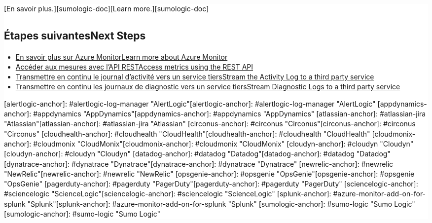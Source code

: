<span data-ttu-id="36a4e-191">[En savoir plus.][sumologic-doc]</span><span class="sxs-lookup"><span data-stu-id="36a4e-191">[Learn more.][sumologic-doc]</span></span>

## <a name="next-steps"></a><span data-ttu-id="36a4e-192">Étapes suivantes</span><span class="sxs-lookup"><span data-stu-id="36a4e-192">Next Steps</span></span>
* [<span data-ttu-id="36a4e-193">En savoir plus sur Azure Monitor</span><span class="sxs-lookup"><span data-stu-id="36a4e-193">Learn more about Azure Monitor</span></span>](monitoring-overview.md)
* [<span data-ttu-id="36a4e-194">Accéder aux mesures avec l’API REST</span><span class="sxs-lookup"><span data-stu-id="36a4e-194">Access metrics using the REST API</span></span>](monitoring-rest-api-walkthrough.md)
* [<span data-ttu-id="36a4e-195">Transmettre en continu le journal d’activité vers un service tiers</span><span class="sxs-lookup"><span data-stu-id="36a4e-195">Stream the Activity Log to a third party service</span></span>](monitoring-stream-activity-logs-event-hubs.md)
* [<span data-ttu-id="36a4e-196">Transmettre en continu les journaux de diagnostic vers un service tiers</span><span class="sxs-lookup"><span data-stu-id="36a4e-196">Stream Diagnostic Logs to a third party service</span></span>](monitoring-stream-diagnostic-logs-to-event-hubs.md)


<span data-ttu-id="36a4e-197">[alertlogic-anchor]: #alertlogic-log-manager "AlertLogic"</span><span class="sxs-lookup"><span data-stu-id="36a4e-197">[alertlogic-anchor]: #alertlogic-log-manager "AlertLogic"</span></span>
<span data-ttu-id="36a4e-198">[appdynamics-anchor]: #appdynamics "AppDynamics"</span><span class="sxs-lookup"><span data-stu-id="36a4e-198">[appdynamics-anchor]: #appdynamics "AppDynamics"</span></span>
<span data-ttu-id="36a4e-199">[atlassian-anchor]: #atlassian-jira "Atlassian"</span><span class="sxs-lookup"><span data-stu-id="36a4e-199">[atlassian-anchor]: #atlassian-jira "Atlassian"</span></span>
<span data-ttu-id="36a4e-200">[circonus-anchor]: #circonus "Circonus"</span><span class="sxs-lookup"><span data-stu-id="36a4e-200">[circonus-anchor]: #circonus "Circonus"</span></span>
<span data-ttu-id="36a4e-201">[cloudhealth-anchor]: #cloudhealth "CloudHealth"</span><span class="sxs-lookup"><span data-stu-id="36a4e-201">[cloudhealth-anchor]: #cloudhealth "CloudHealth"</span></span>
<span data-ttu-id="36a4e-202">[cloudmonix-anchor]: #cloudmonix "CloudMonix"</span><span class="sxs-lookup"><span data-stu-id="36a4e-202">[cloudmonix-anchor]: #cloudmonix "CloudMonix"</span></span>
<span data-ttu-id="36a4e-203">[cloudyn-anchor]: #cloudyn "Cloudyn"</span><span class="sxs-lookup"><span data-stu-id="36a4e-203">[cloudyn-anchor]: #cloudyn "Cloudyn"</span></span>
<span data-ttu-id="36a4e-204">[datadog-anchor]: #datadog "Datadog"</span><span class="sxs-lookup"><span data-stu-id="36a4e-204">[datadog-anchor]: #datadog "Datadog"</span></span>
<span data-ttu-id="36a4e-205">[dynatrace-anchor]: #dynatrace "Dynatrace"</span><span class="sxs-lookup"><span data-stu-id="36a4e-205">[dynatrace-anchor]: #dynatrace "Dynatrace"</span></span>
<span data-ttu-id="36a4e-206">[newrelic-anchor]: #newrelic "NewRelic"</span><span class="sxs-lookup"><span data-stu-id="36a4e-206">[newrelic-anchor]: #newrelic "NewRelic"</span></span>
<span data-ttu-id="36a4e-207">[opsgenie-anchor]: #opsgenie "OpsGenie"</span><span class="sxs-lookup"><span data-stu-id="36a4e-207">[opsgenie-anchor]: #opsgenie "OpsGenie"</span></span>
<span data-ttu-id="36a4e-208">[pagerduty-anchor]: #pagerduty "PagerDuty"</span><span class="sxs-lookup"><span data-stu-id="36a4e-208">[pagerduty-anchor]: #pagerduty "PagerDuty"</span></span>
<span data-ttu-id="36a4e-209">[sciencelogic-anchor]: #sciencelogic "ScienceLogic"</span><span class="sxs-lookup"><span data-stu-id="36a4e-209">[sciencelogic-anchor]: #sciencelogic "ScienceLogic"</span></span>
<span data-ttu-id="36a4e-210">[splunk-anchor]: #azure-monitor-add-on-for-splunk "Splunk"</span><span class="sxs-lookup"><span data-stu-id="36a4e-210">[splunk-anchor]: #azure-monitor-add-on-for-splunk "Splunk"</span></span>
<span data-ttu-id="36a4e-211">[sumologic-anchor]: #sumo-logic "Sumo Logic"</span><span class="sxs-lookup"><span data-stu-id="36a4e-211">[sumologic-anchor]: #sumo-logic "Sumo Logic"</span></span>


[alertlogic-logo]: ./media/partner-logos/alertlogic.png
[appdynamics-logo]: ./media/partner-logos/appdynamics.png
[atlassian-logo]: ./media/partner-logos/atlassian.png
[circonus-logo]: ./media/partner-logos/circonus.png
[cloudhealth-logo]: ./media/partner-logos/cloudhealth.png
[cloudmonix-logo]: ./media/partner-logos/cloudmonix.png
[cloudyn-logo]: ./media/partner-logos/cloudyn.png
[datadog-logo]: ./media/partner-logos/datadog.png
[dynatrace-logo]: ./media/partner-logos/dynatrace.png
[newrelic-logo]: ./media/partner-logos/newrelic.png
[opsgenie-logo]: ./media/partner-logos/opsgenie.png
[pagerduty-logo]: ./media/partner-logos/pagerduty.png
[sciencelogic-logo]: ./media/partner-logos/sciencelogic.png
[splunk-logo]: ./media/partner-logos/splunk.png
[sumologic-logo]: ./media/partner-logos/sumologic.png
[atlassian-doc]: https://azure.microsoft.com/blog/automated-notifications-from-azure-monitor-for-atlassian-jira/
[circonus-doc]: https://support.circonus.com/support/solutions/articles/24000013515-azure-integration 
[cloudhealth-doc]: https://www.cloudhealthtech.com/azure